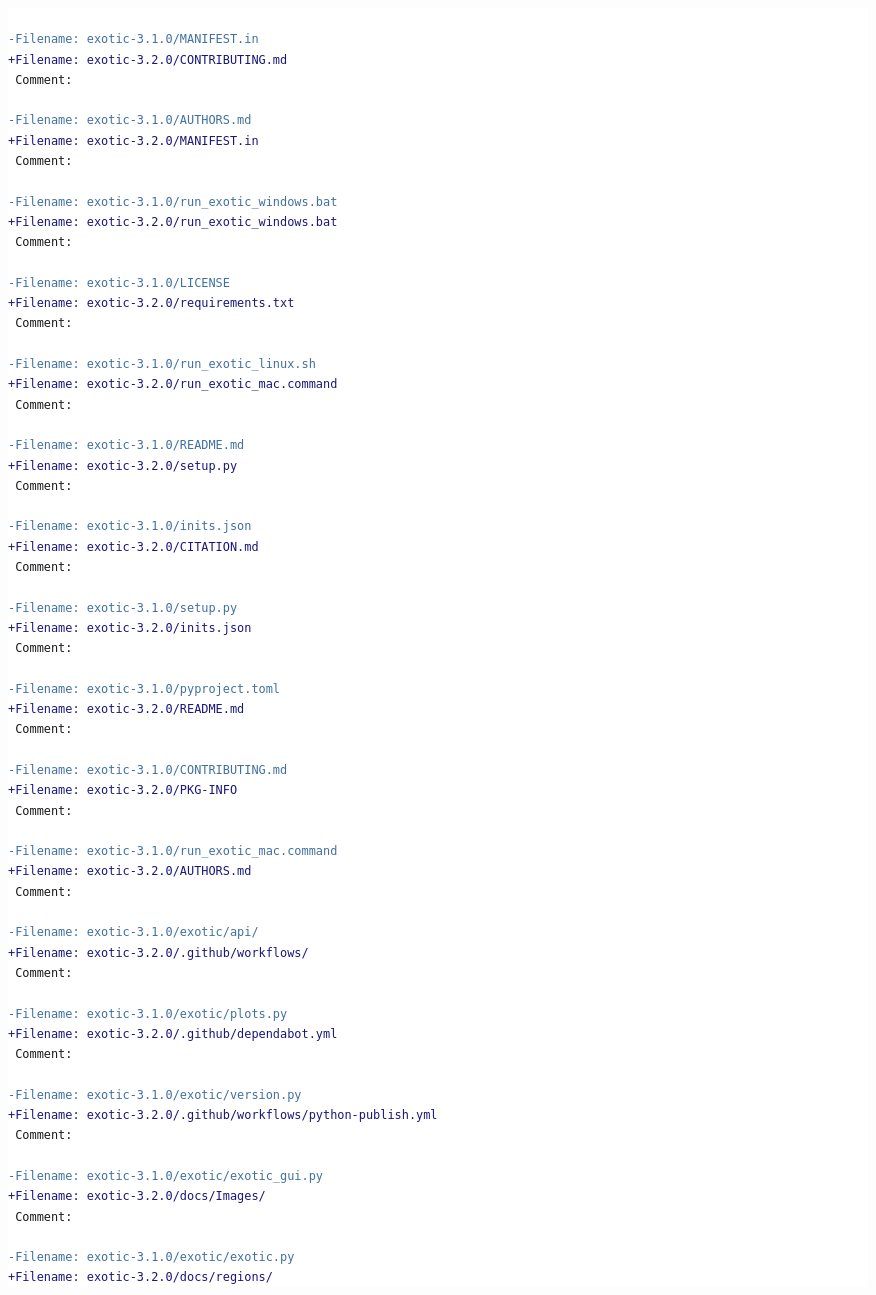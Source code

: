 ```diff
 
-Filename: exotic-3.1.0/MANIFEST.in
+Filename: exotic-3.2.0/CONTRIBUTING.md
 Comment: 
 
-Filename: exotic-3.1.0/AUTHORS.md
+Filename: exotic-3.2.0/MANIFEST.in
 Comment: 
 
-Filename: exotic-3.1.0/run_exotic_windows.bat
+Filename: exotic-3.2.0/run_exotic_windows.bat
 Comment: 
 
-Filename: exotic-3.1.0/LICENSE
+Filename: exotic-3.2.0/requirements.txt
 Comment: 
 
-Filename: exotic-3.1.0/run_exotic_linux.sh
+Filename: exotic-3.2.0/run_exotic_mac.command
 Comment: 
 
-Filename: exotic-3.1.0/README.md
+Filename: exotic-3.2.0/setup.py
 Comment: 
 
-Filename: exotic-3.1.0/inits.json
+Filename: exotic-3.2.0/CITATION.md
 Comment: 
 
-Filename: exotic-3.1.0/setup.py
+Filename: exotic-3.2.0/inits.json
 Comment: 
 
-Filename: exotic-3.1.0/pyproject.toml
+Filename: exotic-3.2.0/README.md
 Comment: 
 
-Filename: exotic-3.1.0/CONTRIBUTING.md
+Filename: exotic-3.2.0/PKG-INFO
 Comment: 
 
-Filename: exotic-3.1.0/run_exotic_mac.command
+Filename: exotic-3.2.0/AUTHORS.md
 Comment: 
 
-Filename: exotic-3.1.0/exotic/api/
+Filename: exotic-3.2.0/.github/workflows/
 Comment: 
 
-Filename: exotic-3.1.0/exotic/plots.py
+Filename: exotic-3.2.0/.github/dependabot.yml
 Comment: 
 
-Filename: exotic-3.1.0/exotic/version.py
+Filename: exotic-3.2.0/.github/workflows/python-publish.yml
 Comment: 
 
-Filename: exotic-3.1.0/exotic/exotic_gui.py
+Filename: exotic-3.2.0/docs/Images/
 Comment: 
 
-Filename: exotic-3.1.0/exotic/exotic.py
+Filename: exotic-3.2.0/docs/regions/
```